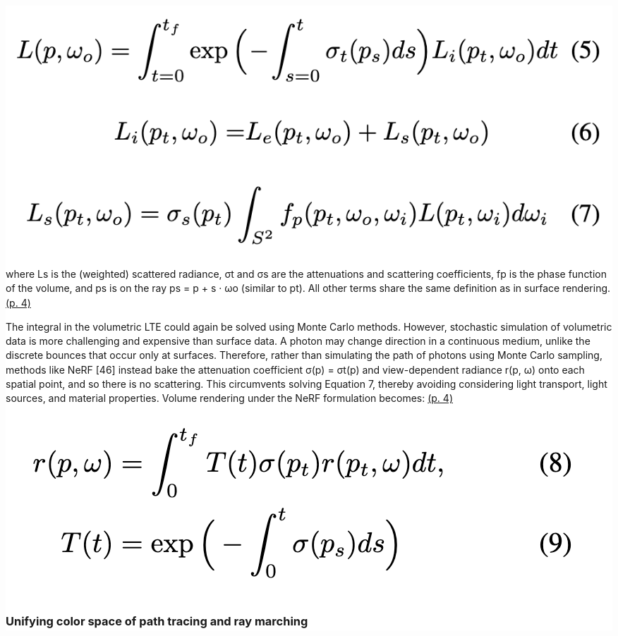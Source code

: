 ![](https://raw.githubusercontent.com/zhangtemplar/zhangtemplar.github.io/master/uPic/qiaoDynamicMeshAwareRadiance2023-4-x51-y141.png) 

where Ls is the (weighted) scattered radiance, σt and σs are the attenuations and scattering coefficients, fp is the phase function of the volume, and ps is on the ray ps = p + s · ωo (similar to pt). All other terms share the same definition as in surface rendering. [(p. 4)](zotero://open-pdf/library/items/XH6M83C5?page=4&annotation=SRW7WX28)

The integral in the volumetric LTE could again be solved using Monte Carlo methods. However, stochastic simulation of volumetric data is more challenging and expensive than surface data. A photon may change direction in a continuous medium, unlike the discrete bounces that occur only at surfaces. Therefore, rather than simulating the path of photons using Monte Carlo sampling, methods like NeRF [46] instead bake the attenuation coefficient σ(p) = σt(p) and view-dependent radiance r(p, ω) onto each spatial point, and so there is no scattering. This circumvents solving Equation 7, thereby avoiding considering light transport, light sources, and material properties. Volume rendering under the NeRF formulation becomes: [(p. 4)](zotero://open-pdf/library/items/XH6M83C5?page=4&annotation=HYYY49S9)

![](https://raw.githubusercontent.com/zhangtemplar/zhangtemplar.github.io/master/uPic/qiaoDynamicMeshAwareRadiance2023-4-x344-y274.png) 

### Unifying color space of path tracing and ray marching